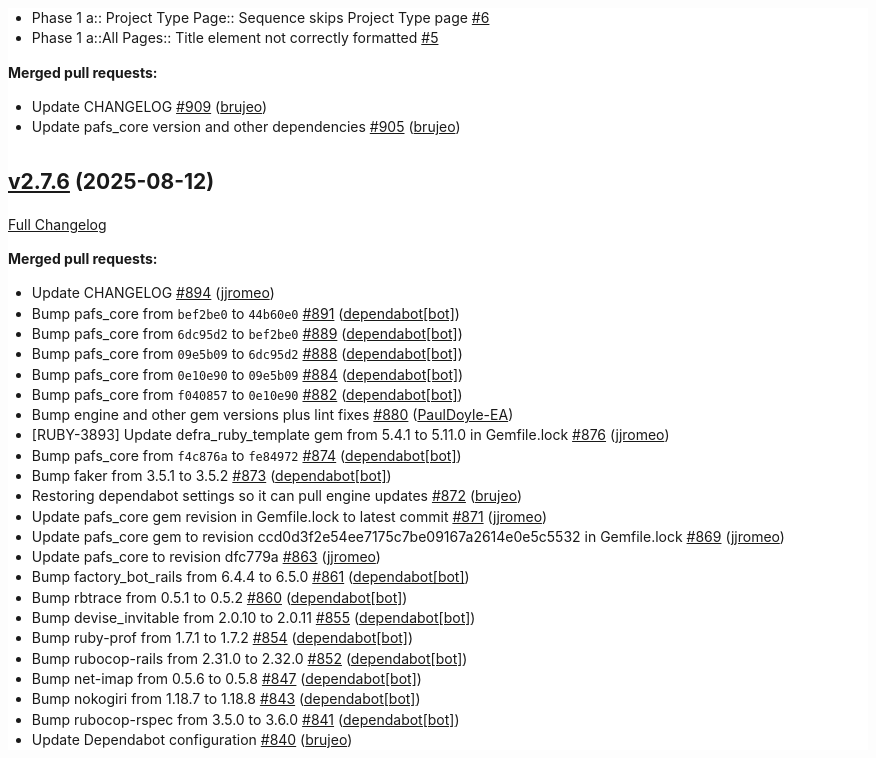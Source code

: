 - Phase 1 a:: Project Type Page:: Sequence skips Project Type page [\#6](https://github.com/DEFRA/pafs-user/issues/6)
- Phase 1 a::All Pages:: Title element not correctly formatted [\#5](https://github.com/DEFRA/pafs-user/issues/5)

**Merged pull requests:**

- Update CHANGELOG [\#909](https://github.com/DEFRA/pafs-user/pull/909) ([brujeo](https://github.com/brujeo))
- Update pafs\_core version and other dependencies [\#905](https://github.com/DEFRA/pafs-user/pull/905) ([brujeo](https://github.com/brujeo))

## [v2.7.6](https://github.com/defra/pafs-user/tree/v2.7.6) (2025-08-12)

[Full Changelog](https://github.com/defra/pafs-user/compare/v1.7.6...v2.7.6)

**Merged pull requests:**

- Update CHANGELOG [\#894](https://github.com/DEFRA/pafs-user/pull/894) ([jjromeo](https://github.com/jjromeo))
- Bump pafs\_core from `bef2be0` to `44b60e0` [\#891](https://github.com/DEFRA/pafs-user/pull/891) ([dependabot[bot]](https://github.com/apps/dependabot))
- Bump pafs\_core from `6dc95d2` to `bef2be0` [\#889](https://github.com/DEFRA/pafs-user/pull/889) ([dependabot[bot]](https://github.com/apps/dependabot))
- Bump pafs\_core from `09e5b09` to `6dc95d2` [\#888](https://github.com/DEFRA/pafs-user/pull/888) ([dependabot[bot]](https://github.com/apps/dependabot))
- Bump pafs\_core from `0e10e90` to `09e5b09` [\#884](https://github.com/DEFRA/pafs-user/pull/884) ([dependabot[bot]](https://github.com/apps/dependabot))
- Bump pafs\_core from `f040857` to `0e10e90` [\#882](https://github.com/DEFRA/pafs-user/pull/882) ([dependabot[bot]](https://github.com/apps/dependabot))
- Bump engine and other gem versions plus lint fixes [\#880](https://github.com/DEFRA/pafs-user/pull/880) ([PaulDoyle-EA](https://github.com/PaulDoyle-EA))
- \[RUBY-3893\] Update defra\_ruby\_template gem from 5.4.1 to 5.11.0 in Gemfile.lock [\#876](https://github.com/DEFRA/pafs-user/pull/876) ([jjromeo](https://github.com/jjromeo))
- Bump pafs\_core from `f4c876a` to `fe84972` [\#874](https://github.com/DEFRA/pafs-user/pull/874) ([dependabot[bot]](https://github.com/apps/dependabot))
- Bump faker from 3.5.1 to 3.5.2 [\#873](https://github.com/DEFRA/pafs-user/pull/873) ([dependabot[bot]](https://github.com/apps/dependabot))
- Restoring dependabot settings so it can pull engine updates [\#872](https://github.com/DEFRA/pafs-user/pull/872) ([brujeo](https://github.com/brujeo))
- Update pafs\_core gem revision in Gemfile.lock to latest commit [\#871](https://github.com/DEFRA/pafs-user/pull/871) ([jjromeo](https://github.com/jjromeo))
- Update pafs\_core gem to revision ccd0d3f2e54ee7175c7be09167a2614e0e5c5532 in Gemfile.lock [\#869](https://github.com/DEFRA/pafs-user/pull/869) ([jjromeo](https://github.com/jjromeo))
- Update pafs\_core to revision dfc779a [\#863](https://github.com/DEFRA/pafs-user/pull/863) ([jjromeo](https://github.com/jjromeo))
- Bump factory\_bot\_rails from 6.4.4 to 6.5.0 [\#861](https://github.com/DEFRA/pafs-user/pull/861) ([dependabot[bot]](https://github.com/apps/dependabot))
- Bump rbtrace from 0.5.1 to 0.5.2 [\#860](https://github.com/DEFRA/pafs-user/pull/860) ([dependabot[bot]](https://github.com/apps/dependabot))
- Bump devise\_invitable from 2.0.10 to 2.0.11 [\#855](https://github.com/DEFRA/pafs-user/pull/855) ([dependabot[bot]](https://github.com/apps/dependabot))
- Bump ruby-prof from 1.7.1 to 1.7.2 [\#854](https://github.com/DEFRA/pafs-user/pull/854) ([dependabot[bot]](https://github.com/apps/dependabot))
- Bump rubocop-rails from 2.31.0 to 2.32.0 [\#852](https://github.com/DEFRA/pafs-user/pull/852) ([dependabot[bot]](https://github.com/apps/dependabot))
- Bump net-imap from 0.5.6 to 0.5.8 [\#847](https://github.com/DEFRA/pafs-user/pull/847) ([dependabot[bot]](https://github.com/apps/dependabot))
- Bump nokogiri from 1.18.7 to 1.18.8 [\#843](https://github.com/DEFRA/pafs-user/pull/843) ([dependabot[bot]](https://github.com/apps/dependabot))
- Bump rubocop-rspec from 3.5.0 to 3.6.0 [\#841](https://github.com/DEFRA/pafs-user/pull/841) ([dependabot[bot]](https://github.com/apps/dependabot))
- Update Dependabot configuration [\#840](https://github.com/DEFRA/pafs-user/pull/840) ([brujeo](https://github.com/brujeo))
